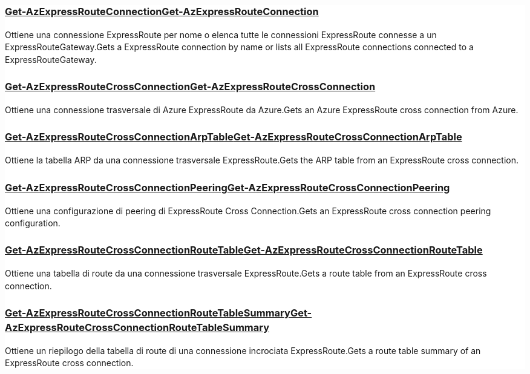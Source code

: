 ### [<span data-ttu-id="3f580-282">Get-AzExpressRouteConnection</span><span class="sxs-lookup"><span data-stu-id="3f580-282">Get-AzExpressRouteConnection</span></span>](Get-AzExpressRouteConnection.md)
<span data-ttu-id="3f580-283">Ottiene una connessione ExpressRoute per nome o elenca tutte le connessioni ExpressRoute connesse a un ExpressRouteGateway.</span><span class="sxs-lookup"><span data-stu-id="3f580-283">Gets a ExpressRoute connection by name or lists all ExpressRoute connections connected to a ExpressRouteGateway.</span></span>

### [<span data-ttu-id="3f580-284">Get-AzExpressRouteCrossConnection</span><span class="sxs-lookup"><span data-stu-id="3f580-284">Get-AzExpressRouteCrossConnection</span></span>](Get-AzExpressRouteCrossConnection.md)
<span data-ttu-id="3f580-285">Ottiene una connessione trasversale di Azure ExpressRoute da Azure.</span><span class="sxs-lookup"><span data-stu-id="3f580-285">Gets an Azure ExpressRoute cross connection from Azure.</span></span>

### [<span data-ttu-id="3f580-286">Get-AzExpressRouteCrossConnectionArpTable</span><span class="sxs-lookup"><span data-stu-id="3f580-286">Get-AzExpressRouteCrossConnectionArpTable</span></span>](Get-AzExpressRouteCrossConnectionArpTable.md)
<span data-ttu-id="3f580-287">Ottiene la tabella ARP da una connessione trasversale ExpressRoute.</span><span class="sxs-lookup"><span data-stu-id="3f580-287">Gets the ARP table from an ExpressRoute cross connection.</span></span>

### [<span data-ttu-id="3f580-288">Get-AzExpressRouteCrossConnectionPeering</span><span class="sxs-lookup"><span data-stu-id="3f580-288">Get-AzExpressRouteCrossConnectionPeering</span></span>](Get-AzExpressRouteCrossConnectionPeering.md)
<span data-ttu-id="3f580-289">Ottiene una configurazione di peering di ExpressRoute Cross Connection.</span><span class="sxs-lookup"><span data-stu-id="3f580-289">Gets an ExpressRoute cross connection peering configuration.</span></span>

### [<span data-ttu-id="3f580-290">Get-AzExpressRouteCrossConnectionRouteTable</span><span class="sxs-lookup"><span data-stu-id="3f580-290">Get-AzExpressRouteCrossConnectionRouteTable</span></span>](Get-AzExpressRouteCrossConnectionRouteTable.md)
<span data-ttu-id="3f580-291">Ottiene una tabella di route da una connessione trasversale ExpressRoute.</span><span class="sxs-lookup"><span data-stu-id="3f580-291">Gets a route table from an ExpressRoute cross connection.</span></span>

### [<span data-ttu-id="3f580-292">Get-AzExpressRouteCrossConnectionRouteTableSummary</span><span class="sxs-lookup"><span data-stu-id="3f580-292">Get-AzExpressRouteCrossConnectionRouteTableSummary</span></span>](Get-AzExpressRouteCrossConnectionRouteTableSummary.md)
<span data-ttu-id="3f580-293">Ottiene un riepilogo della tabella di route di una connessione incrociata ExpressRoute.</span><span class="sxs-lookup"><span data-stu-id="3f580-293">Gets a route table summary of an ExpressRoute cross connection.</span></span>
